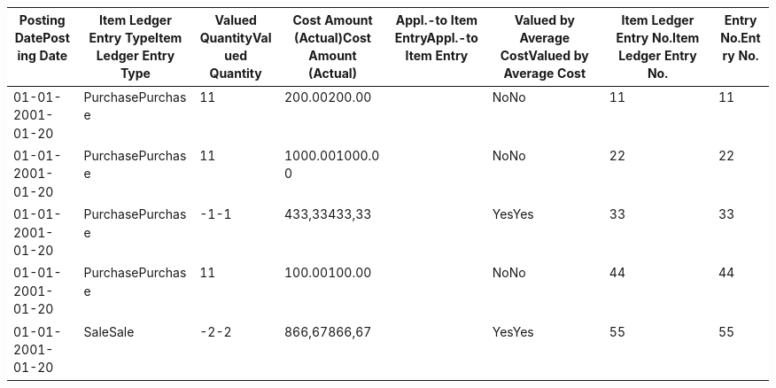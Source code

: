 |<span data-ttu-id="e5e72-311">Posting Date</span><span class="sxs-lookup"><span data-stu-id="e5e72-311">Posting Date</span></span>|<span data-ttu-id="e5e72-312">Item Ledger Entry Type</span><span class="sxs-lookup"><span data-stu-id="e5e72-312">Item Ledger Entry Type</span></span>|<span data-ttu-id="e5e72-313">Valued Quantity</span><span class="sxs-lookup"><span data-stu-id="e5e72-313">Valued Quantity</span></span>|<span data-ttu-id="e5e72-314">Cost Amount (Actual)</span><span class="sxs-lookup"><span data-stu-id="e5e72-314">Cost Amount (Actual)</span></span>|<span data-ttu-id="e5e72-315">Appl.-to Item Entry</span><span class="sxs-lookup"><span data-stu-id="e5e72-315">Appl.-to Item Entry</span></span>|<span data-ttu-id="e5e72-316">Valued by Average Cost</span><span class="sxs-lookup"><span data-stu-id="e5e72-316">Valued by Average Cost</span></span>|<span data-ttu-id="e5e72-317">Item Ledger Entry No.</span><span class="sxs-lookup"><span data-stu-id="e5e72-317">Item Ledger Entry No.</span></span>|<span data-ttu-id="e5e72-318">Entry No.</span><span class="sxs-lookup"><span data-stu-id="e5e72-318">Entry No.</span></span>|  
|-------------------------------------|-----------------------------------------------|-----------------------------------------|------------------------------------------------|--------------------------------------------|-------------------------------------------------|-----------------------------------------------|----------------------------------|  
|<span data-ttu-id="e5e72-319">01-01-20</span><span class="sxs-lookup"><span data-stu-id="e5e72-319">01-01-20</span></span>|<span data-ttu-id="e5e72-320">Purchase</span><span class="sxs-lookup"><span data-stu-id="e5e72-320">Purchase</span></span>|<span data-ttu-id="e5e72-321">1</span><span class="sxs-lookup"><span data-stu-id="e5e72-321">1</span></span>|<span data-ttu-id="e5e72-322">200.00</span><span class="sxs-lookup"><span data-stu-id="e5e72-322">200.00</span></span>||<span data-ttu-id="e5e72-323">No</span><span class="sxs-lookup"><span data-stu-id="e5e72-323">No</span></span>|<span data-ttu-id="e5e72-324">1</span><span class="sxs-lookup"><span data-stu-id="e5e72-324">1</span></span>|<span data-ttu-id="e5e72-325">1</span><span class="sxs-lookup"><span data-stu-id="e5e72-325">1</span></span>|  
|<span data-ttu-id="e5e72-326">01-01-20</span><span class="sxs-lookup"><span data-stu-id="e5e72-326">01-01-20</span></span>|<span data-ttu-id="e5e72-327">Purchase</span><span class="sxs-lookup"><span data-stu-id="e5e72-327">Purchase</span></span>|<span data-ttu-id="e5e72-328">1</span><span class="sxs-lookup"><span data-stu-id="e5e72-328">1</span></span>|<span data-ttu-id="e5e72-329">1000.00</span><span class="sxs-lookup"><span data-stu-id="e5e72-329">1000.00</span></span>||<span data-ttu-id="e5e72-330">No</span><span class="sxs-lookup"><span data-stu-id="e5e72-330">No</span></span>|<span data-ttu-id="e5e72-331">2</span><span class="sxs-lookup"><span data-stu-id="e5e72-331">2</span></span>|<span data-ttu-id="e5e72-332">2</span><span class="sxs-lookup"><span data-stu-id="e5e72-332">2</span></span>|  
|<span data-ttu-id="e5e72-333">01-01-20</span><span class="sxs-lookup"><span data-stu-id="e5e72-333">01-01-20</span></span>|<span data-ttu-id="e5e72-334">Purchase</span><span class="sxs-lookup"><span data-stu-id="e5e72-334">Purchase</span></span>|<span data-ttu-id="e5e72-335">-1</span><span class="sxs-lookup"><span data-stu-id="e5e72-335">-1</span></span>|<span data-ttu-id="e5e72-336">433,33</span><span class="sxs-lookup"><span data-stu-id="e5e72-336">433,33</span></span>||<span data-ttu-id="e5e72-337">Yes</span><span class="sxs-lookup"><span data-stu-id="e5e72-337">Yes</span></span>|<span data-ttu-id="e5e72-338">3</span><span class="sxs-lookup"><span data-stu-id="e5e72-338">3</span></span>|<span data-ttu-id="e5e72-339">3</span><span class="sxs-lookup"><span data-stu-id="e5e72-339">3</span></span>|  
|<span data-ttu-id="e5e72-340">01-01-20</span><span class="sxs-lookup"><span data-stu-id="e5e72-340">01-01-20</span></span>|<span data-ttu-id="e5e72-341">Purchase</span><span class="sxs-lookup"><span data-stu-id="e5e72-341">Purchase</span></span>|<span data-ttu-id="e5e72-342">1</span><span class="sxs-lookup"><span data-stu-id="e5e72-342">1</span></span>|<span data-ttu-id="e5e72-343">100.00</span><span class="sxs-lookup"><span data-stu-id="e5e72-343">100.00</span></span>||<span data-ttu-id="e5e72-344">No</span><span class="sxs-lookup"><span data-stu-id="e5e72-344">No</span></span>|<span data-ttu-id="e5e72-345">4</span><span class="sxs-lookup"><span data-stu-id="e5e72-345">4</span></span>|<span data-ttu-id="e5e72-346">4</span><span class="sxs-lookup"><span data-stu-id="e5e72-346">4</span></span>|  
|<span data-ttu-id="e5e72-347">01-01-20</span><span class="sxs-lookup"><span data-stu-id="e5e72-347">01-01-20</span></span>|<span data-ttu-id="e5e72-348">Sale</span><span class="sxs-lookup"><span data-stu-id="e5e72-348">Sale</span></span>|<span data-ttu-id="e5e72-349">-2</span><span class="sxs-lookup"><span data-stu-id="e5e72-349">-2</span></span>|<span data-ttu-id="e5e72-350">866,67</span><span class="sxs-lookup"><span data-stu-id="e5e72-350">866,67</span></span>||<span data-ttu-id="e5e72-351">Yes</span><span class="sxs-lookup"><span data-stu-id="e5e72-351">Yes</span></span>|<span data-ttu-id="e5e72-352">5</span><span class="sxs-lookup"><span data-stu-id="e5e72-352">5</span></span>|<span data-ttu-id="e5e72-353">5</span><span class="sxs-lookup"><span data-stu-id="e5e72-353">5</span></span>|  
  